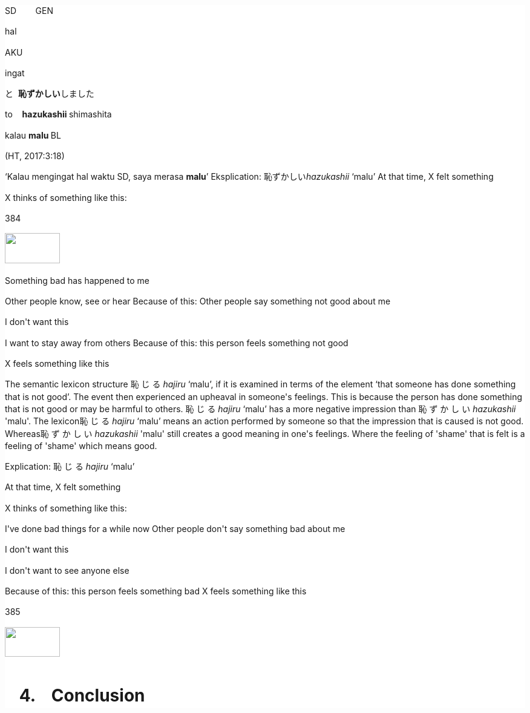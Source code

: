 <p><span class="font6">SD &nbsp;&nbsp;&nbsp;&nbsp;&nbsp;&nbsp;&nbsp;GEN</span></p></td><td style="vertical-align:bottom;">
<p><span class="font6">hal</span></p></td><td style="vertical-align:bottom;">
<p><span class="font6">AKU</span></p></td><td style="vertical-align:bottom;">
<p><span class="font6">ingat</span></p></td></tr>
</table>
<p><span class="font2">と &nbsp;</span><span class="font2" style="font-weight:bold;">恥ずかしい</span><span class="font2">しました</span></p>
<p><span class="font6">to &nbsp;&nbsp;&nbsp;</span><span class="font5" style="font-weight:bold;">hazukashii </span><span class="font6">shimashita</span></p>
<p><span class="font6">kalau </span><span class="font5" style="font-weight:bold;">malu </span><span class="font6">BL</span></p>
<p><span class="font6">(HT, 2017:3:18)</span></p>
<p><span class="font6">‘Kalau mengingat hal waktu SD, saya merasa </span><span class="font5" style="font-weight:bold;">malu</span><span class="font6">’ Eksplication: </span><span class="font2">恥ずかしい</span><span class="font6" style="font-style:italic;">hazukashii</span><span class="font6"> ‘malu’ At that time, X felt something</span></p>
<p><span class="font6">X thinks of something like this:</span></p>
<p><span class="font6">384</span></p><img src="https://jurnal.harianregional.com/media/50035-8.png" alt="" style="width:68pt;height:37pt;">
<p><span class="font6">Something bad has happened to me</span></p>
<p><span class="font6">Other people know, see or hear Because of this: Other people say something not good about me</span></p>
<p><span class="font6">I don't want this</span></p>
<p><span class="font6">I want to stay away from others Because of this: this person feels something not good</span></p>
<p><span class="font6">X feels something like this</span></p>
<p><span class="font6">The semantic lexicon structure </span><span class="font2">恥 じ る </span><span class="font6" style="font-style:italic;">hajiru</span><span class="font6"> ‘malu’, if it is examined in terms of the element ‘that someone has done something that is not good’. The event then experienced an upheaval in someone's feelings. This is because the person has done something that is not good or may be harmful to others. </span><span class="font2">恥 じ る </span><span class="font6" style="font-style:italic;">hajiru</span><span class="font6"> ‘malu’ has a more negative impression than </span><span class="font2">恥 ず か し い </span><span class="font6" style="font-style:italic;">hazukashii</span><span class="font6"> 'malu'. The lexicon</span><span class="font2">恥 じ る </span><span class="font6" style="font-style:italic;">hajiru</span><span class="font6"> ‘malu’ means an action performed by someone so that the impression that is caused is not good. Whereas</span><span class="font2">恥 ず か し い </span><span class="font6" style="font-style:italic;">hazukashii</span><span class="font6"> 'malu' still creates a good meaning in one's feelings. Where the feeling of 'shame' that is felt is a feeling of 'shame' which means good.</span></p>
<p><span class="font6">Explication: </span><span class="font2">恥 じ る </span><span class="font6" style="font-style:italic;">hajiru</span><span class="font6"> ‘malu’</span></p>
<p><span class="font6">At that time, X felt something</span></p>
<p><span class="font6">X thinks of something like this:</span></p>
<p><span class="font6">I've done bad things for a while now Other people don't say something bad about me</span></p>
<p><span class="font6">I don't want this</span></p>
<p><span class="font6">I don't want to see anyone else</span></p>
<p><span class="font6">Because of this: this person feels something bad X feels something like this</span></p>
<p><span class="font6">385</span></p><img src="https://jurnal.harianregional.com/media/50035-9.png" alt="" style="width:68pt;height:37pt;">
<ul style="list-style:none;"><li>
<h1><a name="bookmark10"></a><span class="font5" style="font-weight:bold;"><a name="bookmark11"></a>4. &nbsp;&nbsp;&nbsp;Conclusion</span></h1></li></ul>